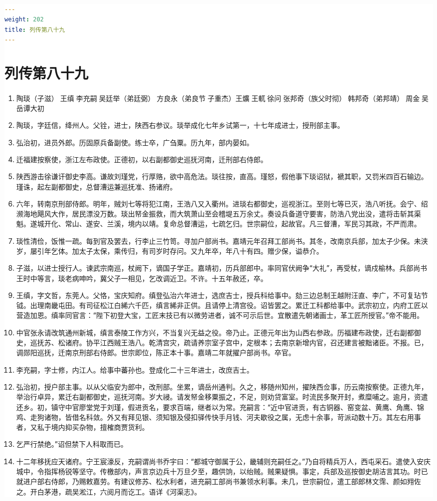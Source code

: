 ```yaml
---
weight: 202
title: 列传第八十九
---
```


# 列传第八十九

1. <span id="列传第八十九-1"></span>
陶琰（子滋） 王缜 李充嗣 吴廷举（弟廷弼） 方良永（弟良节 子重杰）王爌 王軏 徐问 张邦奇（族父时彻） 韩邦奇（弟邦靖） 周金 吴岳谭大初

2. <span id="列传第八十九-2"></span>
陶琰，字廷信，绛州人。父铨，进士，陕西右参议。琰举成化七年乡试第一，十七年成进士，授刑部主事。

3. <span id="列传第八十九-3"></span>
弘治初，进员外郎。历固原兵备副使。练士卒，广刍粟。历九年，部内晏如。

4. <span id="列传第八十九-4"></span>
迁福建按察使，浙江左布政使。正德初，以右副都御史巡抚河南，迁刑部右侍郎。

5. <span id="列传第八十九-5"></span>
陕西游击徐谦讦御史李高。谦故刘瑾党，行厚赂，欲中高危法。琰往按，直高。瑾怒，假他事下琰诏狱，褫其职，又罚米四百石输边。瑾诛，起左副都御史，总督漕运兼巡抚准、扬诸府。

6. <span id="列传第八十九-6"></span>
六年，转南京刑部侍郎。明年，贼刘七等将犯江南，王浩八又入衢州。进琰右都御史，巡视浙江。至则七等已灭，浩八听抚。会宁、绍濒海地飓风大作，居民漂没万数。琰出帑金振救，而大筑萧山至会稽堤五万余丈。奏设兵备道守要害，防浩八党出没，遣将击斩其渠魁。遂城开化、常山、遂安、兰溪，境内以靖。复命总督漕运，七疏乞归。世宗嗣位，起故官。凡三督漕，军民习其政，不严而肃。

7. <span id="列传第八十九-7"></span>
琰性清俭，饭惟一疏。每到官及罢去，行李止三竹笥。寻加户部尚书。嘉靖元年召拜工部尚书。其冬，改南京兵部，加太子少保。未浃岁，屡引年乞体。加太子太保，乘传归，有司岁时存问。又九年卒，年八十有四。赠少保，谥恭介。

8. <span id="列传第八十九-8"></span>
子滋，以进士授行人。谏武宗南巡，杖阙下，谪国子学正。嘉靖初，历兵部郎中。率同官伏阙争“大礼”，再受杖，谪戍榆林。兵部尚书王时中等言，琰老病呻吟，冀父子一相见，乞改调近卫。不许。十五年赦还，卒。

9. <span id="列传第八十九-9"></span>
王缜，字文哲，东莞人。父恪，宝庆知府。缜登弘治六年进士，选庶吉士，授兵科给事中。劾三边总制王越附汪直、李广，不可复玷节钺。出理南畿屯田。有司征松江白絺六千匹，缜言絺非正供。且请停上清宫役。诏皆罢之。累迁工科都给事中。武宗初立，内府工匠以营造加恩。缜率同官言：“陛下初登大宝，工匠末技已有以微劳进者，诚不可示后世。宜散遣先朝诸画士，革工匠所授官。”帝不能用。

10. <span id="列传第八十九-10"></span>
中官张永请改筑通州新城，缜言泰陵工作方兴，不当复兴无益之役。帝乃止。正德元年出为山西右参政。历福建布政使，迁右副都御史，巡抚苏、松诸府。协平江西贼王浩八。乾清宫灾，疏请养宗室子宫中，定根本；去南京新增内官，召还建言被黜诸臣。不报。已，调郧阳巡抚，迁南京刑部右侍郎。世宗即位，陈正本十事。嘉靖二年就擢户部尚书。卒官。

11. <span id="列传第八十九-11"></span>
李充嗣，字士修，内江人。给事中蕃孙也。登成化二十三年进士，改庶吉士。

12. <span id="列传第八十九-12"></span>
弘治初，授户部主事。以从父临安为郎中，改刑部。坐累，谪岳州通判。久之，移随州知州，擢陕西佥事，历云南按察使。正德九年，举治行卓异，累迁右副都御史，巡抚河南。岁大祲。请发帑金移粟振之，不足，则劝贷富室。时流民多聚开封，煮糜哺之。逾月，资遣还乡。初，镇守中官廖堂党于刘瑾，假进贡名，要求百端，继者以为常。充嗣言：“近中官进贡，有古铜器、窑变盆、黄鹰、角鹰、锦鸡、走狗诸物，皆借名科敛。外又有拜见银、须知银及侵扣驿传快手月钱、河夫歇役之属，无虑十余事，苛派动数十万。其左右用事者，又私于境内抑买杂物，擅榷商贾货利。

13. <span id="列传第八十九-13"></span>
乞严行禁绝。”诏但禁下人科取而已。

14. <span id="列传第八十九-14"></span>
十二年移抚应天诸府。宁王宸濠反，充嗣谓尚书乔宇曰：“都城守御属于公，畿辅则充嗣任之。”乃自将精兵万人，西屯采石。遣使入安庆城中，令指挥杨锐等坚守。传檄部内，声言京边兵十万旦夕至，趣供饷，以绐贼。贼果疑惧。事定，兵部及巡按御史胡洁言其功。时已就进户部右侍郎，乃赐敕嘉劳。有建议修苏、松水利者，进充嗣工部尚书兼领水利事。未几，世宗嗣位，遣工部郎林文霈、颜如翙佐之。开白茅港，疏吴淞江，六阅月而讫工。语详《河渠志》。
